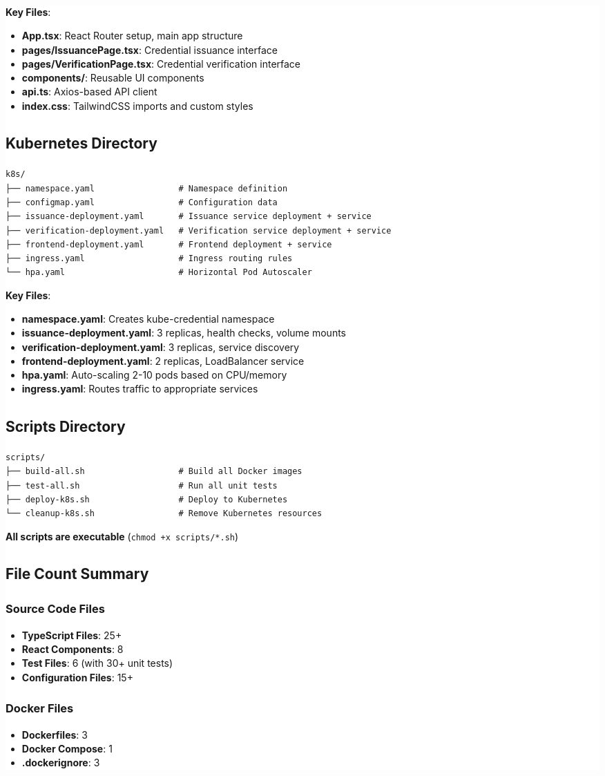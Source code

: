 **Key Files**:
- **App.tsx**: React Router setup, main app structure
- **pages/IssuancePage.tsx**: Credential issuance interface
- **pages/VerificationPage.tsx**: Credential verification interface
- **components/**: Reusable UI components
- **api.ts**: Axios-based API client
- **index.css**: TailwindCSS imports and custom styles

## Kubernetes Directory

```
k8s/
├── namespace.yaml                 # Namespace definition
├── configmap.yaml                 # Configuration data
├── issuance-deployment.yaml       # Issuance service deployment + service
├── verification-deployment.yaml   # Verification service deployment + service
├── frontend-deployment.yaml       # Frontend deployment + service
├── ingress.yaml                   # Ingress routing rules
└── hpa.yaml                       # Horizontal Pod Autoscaler
```

**Key Files**:
- **namespace.yaml**: Creates kube-credential namespace
- **issuance-deployment.yaml**: 3 replicas, health checks, volume mounts
- **verification-deployment.yaml**: 3 replicas, service discovery
- **frontend-deployment.yaml**: 2 replicas, LoadBalancer service
- **hpa.yaml**: Auto-scaling 2-10 pods based on CPU/memory
- **ingress.yaml**: Routes traffic to appropriate services

## Scripts Directory

```
scripts/
├── build-all.sh                   # Build all Docker images
├── test-all.sh                    # Run all unit tests
├── deploy-k8s.sh                  # Deploy to Kubernetes
└── cleanup-k8s.sh                 # Remove Kubernetes resources
```

**All scripts are executable** (`chmod +x scripts/*.sh`)

## File Count Summary

### Source Code Files
- **TypeScript Files**: 25+
- **React Components**: 8
- **Test Files**: 6 (with 30+ unit tests)
- **Configuration Files**: 15+

### Docker Files
- **Dockerfiles**: 3
- **Docker Compose**: 1
- **.dockerignore**: 3
